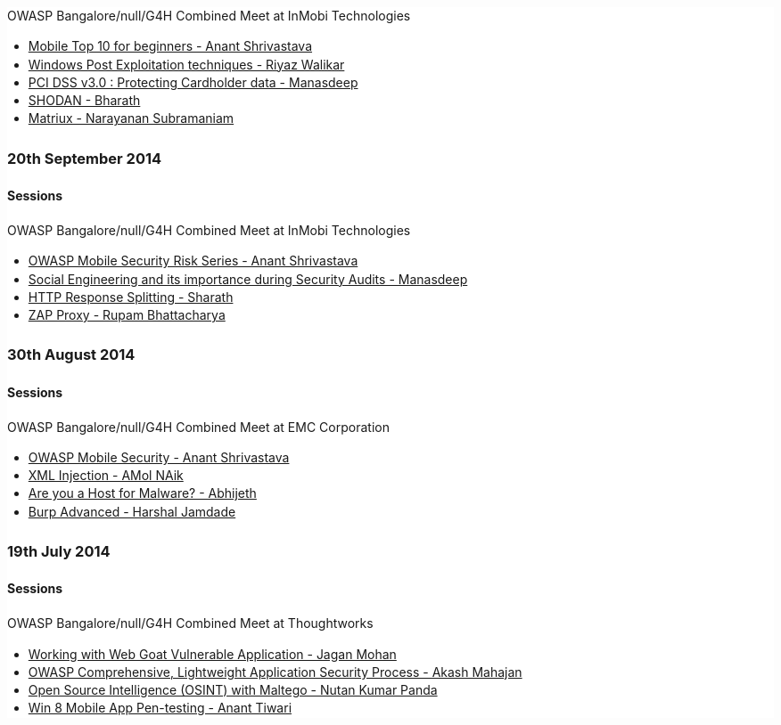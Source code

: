 OWASP Bangalore/null/G4H Combined Meet at InMobi Technologies

  - [Mobile Top 10 for beginners - Anant
    Shrivastava](http://null.co.in/event_sessions/144-mobile-top-10-for-beginners)
  - [Windows Post Exploitation techniques - Riyaz
    Walikar](http://null.co.in/event_sessions/145-windows-post-exploitation-techniques)
  - [PCI DSS v3.0 : Protecting Cardholder data -
    Manasdeep](http://null.co.in/event_sessions/147-pci-dss-v3-0-protecting-cardholder-data)
  - [SHODAN - Bharath](http://null.co.in/event_sessions/150-shodan)
  - [Matriux - Narayanan
    Subramaniam](http://null.co.in/event_sessions/151-matriux)

### 20th September 2014

#### **Sessions**

OWASP Bangalore/null/G4H Combined Meet at InMobi Technologies

  - [OWASP Mobile Security Risk Series - Anant
    Shrivastava](http://null.co.in/event_sessions/93-owasp-mobile-security-risk-series)
  - [Social Engineering and its importance during Security Audits -
    Manasdeep](http://null.co.in/event_sessions/95-social-engineering-and-its-importance-during-security-audits)
  - [HTTP Response Splitting -
    Sharath](http://null.co.in/event_sessions/98-http-response-splitting)
  - [ZAP Proxy - Rupam
    Bhattacharya](http://null.co.in/event_sessions/99-zap-proxy)

### 30th August 2014

#### **Sessions**

OWASP Bangalore/null/G4H Combined Meet at EMC Corporation

  - [OWASP Mobile Security - Anant
    Shrivastava](http://null.co.in/event_sessions/61-owasp-mobile-security)
  - [XML Injection - AMol
    NAik](http://null.co.in/event_sessions/34-owasp-comprehensive-lightweight-application-security-process)
  - [Are you a Host for Malware? -
    Abhijeth](http://null.co.in/event_sessions/63-are-you-a-host-for-malware)
  - [Burp Advanced - Harshal
    Jamdade](http://null.co.in/event_sessions/64-burp-advanced)

### 19th July 2014

#### **Sessions**

OWASP Bangalore/null/G4H Combined Meet at Thoughtworks

  - [Working with Web Goat Vulnerable Application - Jagan
    Mohan](http://null.co.in/event_sessions/31-working-with-web-goat-vulnerable-application)
  - [OWASP Comprehensive, Lightweight Application Security Process -
    Akash
    Mahajan](http://null.co.in/event_sessions/34-owasp-comprehensive-lightweight-application-security-process)
  - [Open Source Intelligence (OSINT) with Maltego - Nutan Kumar
    Panda](http://null.co.in/event_sessions/36-open-source-intelligence-osint-with-maltego)
  - [Win 8 Mobile App Pen-testing - Anant
    Tiwari](http://null.co.in/event_sessions/37-win-8-mobile-app-pen-testing)
